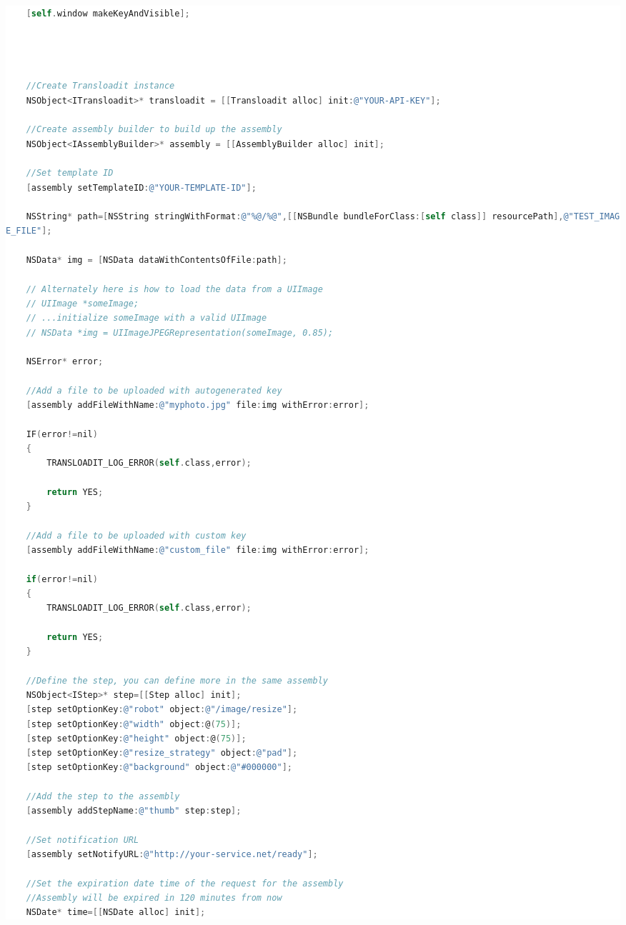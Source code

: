 ```objective-c
    [self.window makeKeyAndVisible];
    
	
	
	
	//Create Transloadit instance
    NSObject<ITransloadit>* transloadit = [[Transloadit alloc] init:@"YOUR-API-KEY"];
	
	//Create assembly builder to build up the assembly
	NSObject<IAssemblyBuilder>* assembly = [[AssemblyBuilder alloc] init];
     
	//Set template ID
	[assembly setTemplateID:@"YOUR-TEMPLATE-ID"];
	
	NSString* path=[NSString stringWithFormat:@"%@/%@",[[NSBundle bundleForClass:[self class]] resourcePath],@"TEST_IMAGE_FILE"];
    
	NSData* img = [NSData dataWithContentsOfFile:path];

    // Alternately here is how to load the data from a UIImage
    // UIImage *someImage;
    // ...initialize someImage with a valid UIImage
    // NSData *img = UIImageJPEGRepresentation(someImage, 0.85);

	NSError* error;
    
	//Add a file to be uploaded with autogenerated key
	[assembly addFileWithName:@"myphoto.jpg" file:img withError:error];

    IF(error!=nil)
	{
		TRANSLOADIT_LOG_ERROR(self.class,error);
		
		return YES;
	}
	
	//Add a file to be uploaded with custom key
	[assembly addFileWithName:@"custom_file" file:img withError:error];

    if(error!=nil)
	{
		TRANSLOADIT_LOG_ERROR(self.class,error);
		
		return YES;
	}
	
	//Define the step, you can define more in the same assembly
    NSObject<IStep>* step=[[Step alloc] init];
    [step setOptionKey:@"robot" object:@"/image/resize"];
    [step setOptionKey:@"width" object:@(75)];
    [step setOptionKey:@"height" object:@(75)];
    [step setOptionKey:@"resize_strategy" object:@"pad"];
    [step setOptionKey:@"background" object:@"#000000"];

    //Add the step to the assembly
	[assembly addStepName:@"thumb" step:step];
	
	//Set notification URL
	[assembly setNotifyURL:@"http://your-service.net/ready"];
	
	//Set the expiration date time of the request for the assembly
	//Assembly will be expired in 120 minutes from now
	NSDate* time=[[NSDate alloc] init];
```